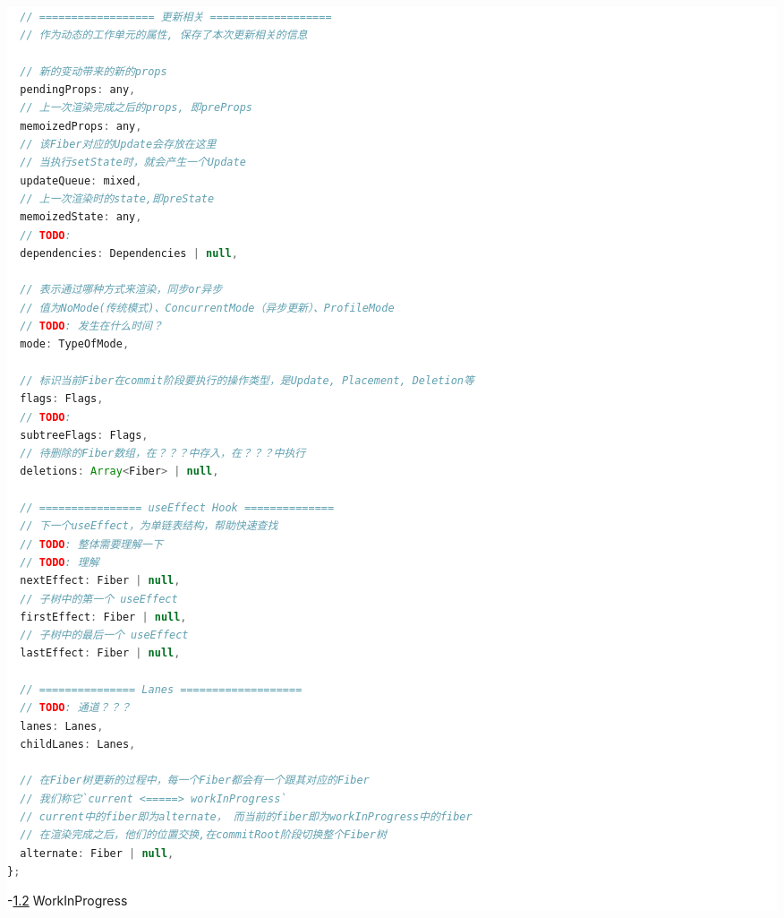 ```javascript
  // ================== 更新相关 ===================
  // 作为动态的工作单元的属性, 保存了本次更新相关的信息

  // 新的变动带来的新的props
  pendingProps: any,
  // 上一次渲染完成之后的props, 即preProps
  memoizedProps: any,
  // 该Fiber对应的Update会存放在这里
  // 当执行setState时，就会产生一个Update
  updateQueue: mixed,
  // 上一次渲染时的state,即preState
  memoizedState: any,
  // TODO:
  dependencies: Dependencies | null,

  // 表示通过哪种方式来渲染，同步or异步
  // 值为NoMode(传统模式)、ConcurrentMode（异步更新）、ProfileMode
  // TODO: 发生在什么时间？
  mode: TypeOfMode,

  // 标识当前Fiber在commit阶段要执行的操作类型，是Update, Placement, Deletion等
  flags: Flags,
  // TODO:
  subtreeFlags: Flags,
  // 待删除的Fiber数组，在？？？中存入，在？？？中执行
  deletions: Array<Fiber> | null,

  // ================ useEffect Hook ==============
  // 下一个useEffect，为单链表结构，帮助快速查找
  // TODO: 整体需要理解一下
  // TODO: 理解
  nextEffect: Fiber | null,
  // 子树中的第一个 useEffect
  firstEffect: Fiber | null,
  // 子树中的最后一个 useEffect
  lastEffect: Fiber | null,

  // =============== Lanes ===================
  // TODO: 通道？？？
  lanes: Lanes,
  childLanes: Lanes,

  // 在Fiber树更新的过程中，每一个Fiber都会有一个跟其对应的Fiber
  // 我们称它`current <=====> workInProgress`
  // current中的fiber即为alternate， 而当前的fiber即为workInProgress中的fiber
  // 在渲染完成之后，他们的位置交换,在commitRoot阶段切换整个Fiber树
  alternate: Fiber | null,
};
```

-[1.2]() WorkInProgress

